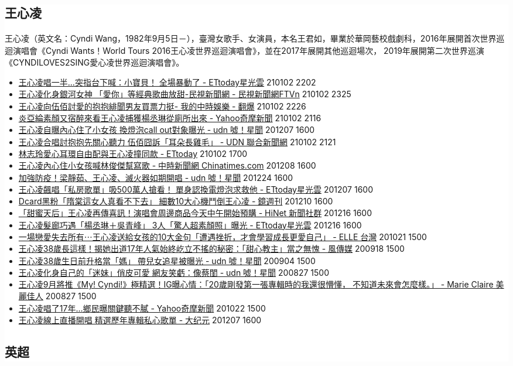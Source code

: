 ## 王心凌

王心凌（英文名：Cyndi Wang，1982年9月5日－），臺灣女歌手、女演員，本名王君如，畢業於華岡藝校戲劇科，2016年展開首次世界巡迴演唱會《Cyndi Wants！World Tours 2016王心凌世界巡迴演唱會》，並在2017年展開其他巡迴場次， 2019年展開第二次世界巡演《CYNDILOVES2SING愛心凌世界巡迴演唱會》。
- [王心凌唱一半...突指台下喊：小寶貝！ 全場暴動了 - ETtoday星光雲](https://star.ettoday.net/news/1890211 "王心凌唱一半...突指台下喊：小寶貝！ 全場暴動了 - ETtoday星光雲") 210102 2202
- [王心凌化身銀河女神 「愛你」等經典歌曲放甜-民視新聞網 - 民視新聞網FTVn](https://www.ftvnews.com.tw/news/detail/2021102L11M1 "王心凌化身銀河女神 「愛你」等經典歌曲放甜-民視新聞網 - 民視新聞網FTVn") 210102 2325
- [王心凌向伍佰討愛的抱抱緋聞男友買票力挺- 我的中時娛樂 - 翻爆](https://mycte.turnnewsapp.com/nownews-varietytheatre/403933 "王心凌向伍佰討愛的抱抱緋聞男友買票力挺- 我的中時娛樂 - 翻爆") 210102 2226
- [炎亞綸素顏又宿醉來看王心凌捕獲楊丞琳從廁所出來 - Yahoo奇摩新聞](https://tw.news.yahoo.com/%E7%82%8E%E4%BA%9E%E7%B6%B8%E7%B4%A0%E9%A1%8F%E5%8F%88%E5%AE%BF%E9%86%89%E4%BE%86%E7%9C%8B%E7%8E%8B%E5%BF%83%E5%87%8C-%E6%8D%95%E7%8D%B2%E6%A5%8A%E4%B8%9E%E7%90%B3%E5%BE%9E%E5%BB%81%E6%89%80%E5%87%BA%E4%BE%86-131649785.html "炎亞綸素顏又宿醉來看王心凌捕獲楊丞琳從廁所出來 - Yahoo奇摩新聞") 210102 2116
- [王心凌自曝內心住了小女孩 換燈泡call out對象曝光 - udn 噓！星聞](https://stars.udn.com/star/story/10092/5073308 "王心凌自曝內心住了小女孩 換燈泡call out對象曝光 - udn 噓！星聞") 201207 1600
- [王心凌合唱討抱抱先關心聽力 伍佰囧訴「耳朵長雞毛」 - UDN 聯合新聞網](https://stars.udn.com/star/story/10092/5142058?from=udn-ch1_breaknews-1-cate8-news "王心凌合唱討抱抱先關心聽力 伍佰囧訴「耳朵長雞毛」 - UDN 聯合新聞網") 210102 2121
- [林志玲愛心耳環自由配與王心凌撞同款 - ETtoday](https://fashion.ettoday.net/news/1886410 "林志玲愛心耳環自由配與王心凌撞同款 - ETtoday") 210102 1700
- [王心凌內心住小女孩喊林俊傑幫寫歌 - 中時新聞網 Chinatimes.com](https://www.chinatimes.com/newspapers/20201208000706-260112 "王心凌內心住小女孩喊林俊傑幫寫歌 - 中時新聞網 Chinatimes.com") 201208 1600
- [加強防疫！梁靜茹、王心凌、滅火器如期開唱 - udn 噓！星聞](https://stars.udn.com/star/story/10092/5119518 "加強防疫！梁靜茹、王心凌、滅火器如期開唱 - udn 噓！星聞") 201224 1600
- [王心凌飆唱「私房歌單」吸500萬人搶看！ 單身認換電燈泡求救他 - ETtoday星光雲](https://star.ettoday.net/news/1871150 "王心凌飆唱「私房歌單」吸500萬人搶看！ 單身認換電燈泡求救他 - ETtoday星光雲") 201207 1600
- [Dcard黑粉「隋棠這女人真看不下去」 細數10大心機鬥倒王心凌 - 鏡週刊](https://www.mirrormedia.mg/story/20201210ent016/ "Dcard黑粉「隋棠這女人真看不下去」 細數10大心機鬥倒王心凌 - 鏡週刊") 201210 1600
- [「甜蜜天后」王心凌再傳喜訊！演唱會周邊商品今天中午開始預購 - HiNet 新聞社群](https://times.hinet.net/news/23156060 "「甜蜜天后」王心凌再傳喜訊！演唱會周邊商品今天中午開始預購 - HiNet 新聞社群") 201216 1600
- [王心凌髮廊巧遇「楊丞琳＋吳青峰」 3人「驚人超素顏照」曝光 - ETtoday星光雲](https://star.ettoday.net/news/1877931 "王心凌髮廊巧遇「楊丞琳＋吳青峰」 3人「驚人超素顏照」曝光 - ETtoday星光雲") 201216 1600
- [一場戀愛失去所有⋯王心凌送給女孩的10大金句「遭遇挫折，才會學習成長更愛自己」 - ELLE 台灣](https://www.elle.com/tw/entertainment/gossip/g34433644/about-cyndi-wang/ "一場戀愛失去所有⋯王心凌送給女孩的10大金句「遭遇挫折，才會學習成長更愛自己」 - ELLE 台灣") 201021 1500
- [王心凌38歲長這樣！揭她出道17年人氣始終屹立不搖的秘密：「甜心教主」當之無愧 - 風傳媒](https://www.storm.mg/lifestyle/3044737?page=1 "王心凌38歲長這樣！揭她出道17年人氣始終屹立不搖的秘密：「甜心教主」當之無愧 - 風傳媒") 200918 1500
- [王心凌38歲生日前升格當「媽」 帶兒女追星被曝光 - udn 噓！星聞](https://stars.udn.com/star/story/10092/4835648 "王心凌38歲生日前升格當「媽」 帶兒女追星被曝光 - udn 噓！星聞") 200904 1500
- [王心凌化身自己的「迷妹」俏皮可愛 網友笑虧：像蔡閨 - udn 噓！星聞](https://stars.udn.com/star/story/10092/4814727 "王心凌化身自己的「迷妹」俏皮可愛 網友笑虧：像蔡閨 - udn 噓！星聞") 200827 1500
- [王心凌9月將推《My! Cyndi!》極精選！IG曝心情：「20歲剛發第一張專輯時的我還很懵懂， 不知道未來會怎麼樣。」 - Marie Claire 美麗佳人](https://www.marieclaire.com.tw/entertainment/music/51892 "王心凌9月將推《My! Cyndi!》極精選！IG曝心情：「20歲剛發第一張專輯時的我還很懵懂， 不知道未來會怎麼樣。」 - Marie Claire 美麗佳人") 200827 1500
- [王心凌唱了17年…鄉民曝關鍵聽不膩 - Yahoo奇摩新聞](https://tw.news.yahoo.com/%E7%8E%8B%E5%BF%83%E5%87%8C%E5%94%B1%E4%BA%8617%E5%B9%B4-%E9%84%89%E6%B0%91%E6%9B%9D%E9%97%9C%E9%8D%B5%E8%81%BD%E4%B8%8D%E8%86%A9-035504479.html "王心凌唱了17年…鄉民曝關鍵聽不膩 - Yahoo奇摩新聞") 201022 1500
- [王心凌線上直播開唱 精選歷年專輯私心歌單 - 大纪元](https://www.epochtimes.com/gb/20/12/7/n12600870.htm "王心凌線上直播開唱 精選歷年專輯私心歌單 - 大纪元") 201207 1600

## 英超
